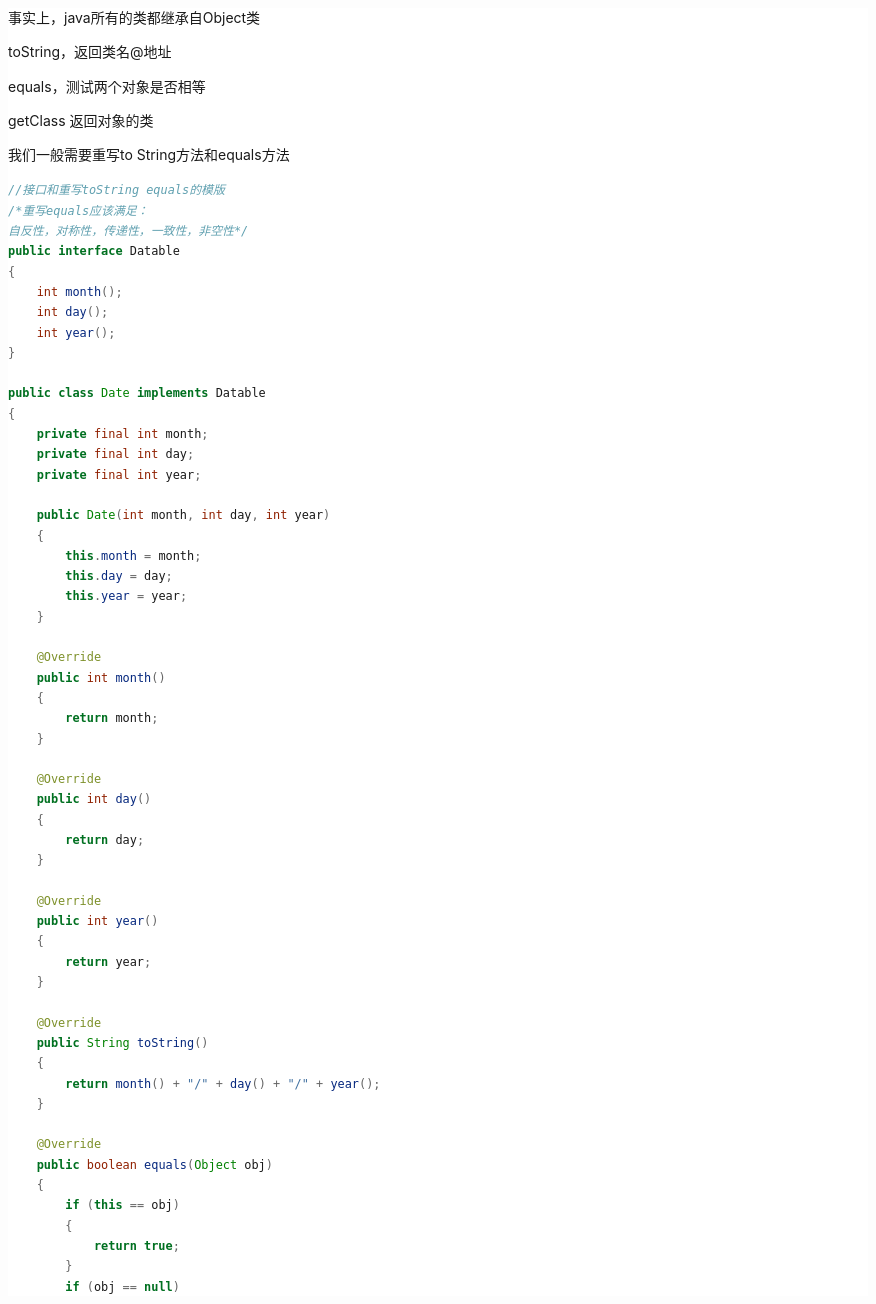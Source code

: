 事实上，java所有的类都继承自Object类

toString，返回类名@地址

equals，测试两个对象是否相等

getClass 返回对象的类

我们一般需要重写to String方法和equals方法

```java
//接口和重写toString equals的模版
/*重写equals应该满足：
自反性，对称性，传递性，一致性，非空性*/
public interface Datable
{
    int month();
    int day();
    int year();
}

public class Date implements Datable
{
    private final int month;
    private final int day;
    private final int year;

    public Date(int month, int day, int year)
    {
        this.month = month;
        this.day = day;
        this.year = year;
    }

    @Override
    public int month()
    {
        return month;
    }

    @Override
    public int day()
    {
        return day;
    }

    @Override
    public int year()
    {
        return year;
    }

    @Override
    public String toString()
    {
        return month() + "/" + day() + "/" + year();
    }

    @Override
    public boolean equals(Object obj)
    {
        if (this == obj)
        {
            return true;
        }
        if (obj == null)
```